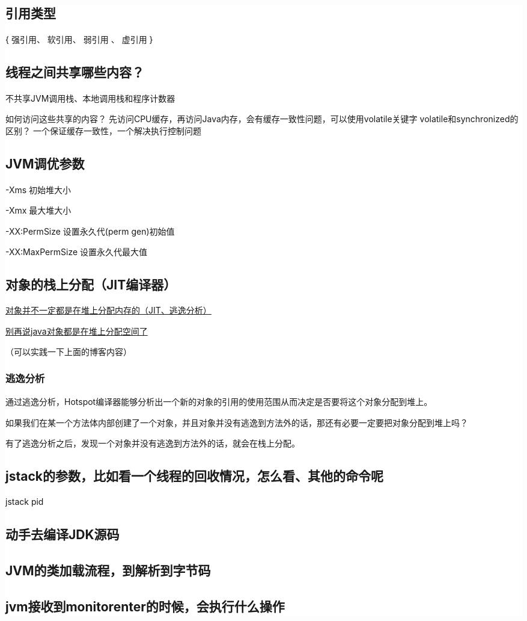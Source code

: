 

## 引用类型

{  强引用、 软引用、 弱引用 、 虚引用  }



## 线程之间共享哪些内容？

不共享JVM调用栈、本地调用栈和程序计数器

如何访问这些共享的内容？
先访问CPU缓存，再访问Java内存，会有缓存一致性问题，可以使用volatile关键字
volatile和synchronized的区别？
一个保证缓存一致性，一个解决执行控制问题

## JVM调优参数

-Xms 初始堆大小 

-Xmx 最大堆大小

-XX:PermSize 设置永久代(perm gen)初始值

-XX:MaxPermSize 设置永久代最大值

## 对象的栈上分配（JIT编译器）

[对象并不一定都是在堆上分配内存的（JIT、逃逸分析）](https://blog.csdn.net/l18848956739/article/details/98853958)

[别再说java对象都是在堆上分配空间了](https://www.cnblogs.com/CQqfjy/p/12690136.html)

（可以实践一下上面的博客内容）

### 逃逸分析

通过逃逸分析，Hotspot编译器能够分析出一个新的对象的引用的使用范围从而决定是否要将这个对象分配到堆上。

如果我们在某一个方法体内部创建了一个对象，并且对象并没有逃逸到方法外的话，那还有必要一定要把对象分配到堆上吗？

有了逃逸分析之后，发现一个对象并没有逃逸到方法外的话，就会在栈上分配。



## jstack的参数，比如看一个线程的回收情况，怎么看、其他的命令呢

jstack pid

## 动手去编译JDK源码

## JVM的类加载流程，到解析到字节码

## jvm接收到monitorenter的时候，会执行什么操作
